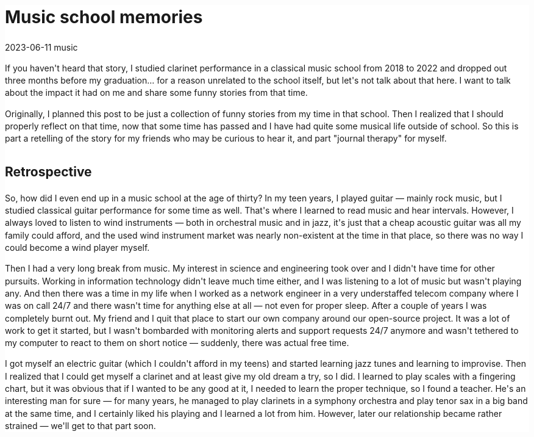 # Music school memories

<time id="last-modified">2023-06-11</time>
<tags>music</tags>

<div id="generated-toc"> </div>

<p id="summary">
If you haven't heard that story, I studied clarinet performance in a classical music school from 2018 to 2022
and dropped out three months before my graduation... for a reason unrelated to the school itself, but let's not talk about that here.
I want to talk about the impact it had on me and share some funny stories from that time.
</p>

Originally, I planned this post to be just a collection of funny stories from my time in that school.
Then I realized that I should properly reflect on that time, now that some time has passed and I have had quite some musical life
outside of school. So this is part a retelling of the story for my friends who may be curious to hear it,
and part "journal therapy" for myself. 

## Retrospective

So, how did I even end up in a music school at the age of thirty? In my teen years, I played guitar — mainly rock music,
but I studied classical guitar performance for some time as well. That's where I learned to read music and hear intervals.
However, I always loved to listen to wind instruments — both in orchestral music and in jazz, it's just that a cheap acoustic guitar
was all my family could afford, and the used wind instrument market was nearly non-existent at the time in that place,
so there was no way I could become a wind player myself.

Then I had a very long break from music. My interest in science and engineering took over and I didn't have time for other pursuits.
Working in information technology didn't leave much time either, and I was listening to a lot of music but wasn't playing any.
And then there was a time in my life when I worked as a network engineer in a very understaffed telecom company where
I was on call 24/7 and there wasn't time for anything else at all — not even for proper sleep. After a couple of years
I was completely burnt out. My friend and I quit that place to start our own company around our open-source project.
It was a lot of work to get it started, but I wasn't bombarded with monitoring alerts and support requests 24/7 anymore
and wasn't tethered to my computer to react to them on short notice — suddenly, there was actual free time.

I got myself an electric guitar (which I couldn't afford in my teens) and started learning jazz tunes and learning to improvise.
Then I realized that I could get myself a clarinet and at least give my old dream a try, so I did. I learned to play scales
with a fingering chart, but it was obvious that if I wanted to be any good at it, I needed to learn the proper technique,
so I found a teacher. He's an interesting man for sure — for many years, he managed to play clarinets in a symphony orchestra
and play tenor sax in a big band at the same time, and I certainly liked his playing and I learned a lot from him.
However, later our relationship became rather strained — we'll get to that part soon.

